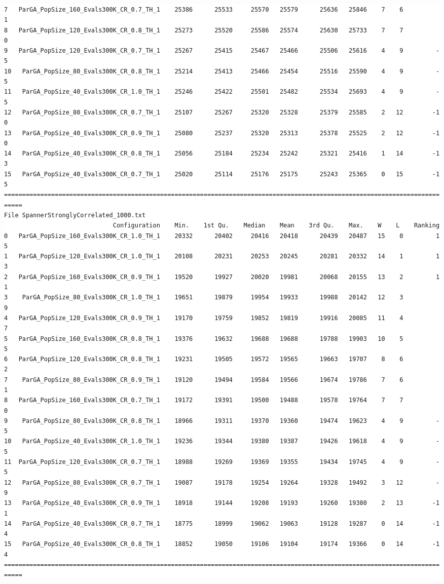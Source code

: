     7   ParGA_PopSize_160_Evals300K_CR_0.7_TH_1    25386      25533     25570   25579      25636   25846    7    6          1
    8   ParGA_PopSize_120_Evals300K_CR_0.8_TH_1    25273      25520     25586   25574      25630   25733    7    7          0
    9   ParGA_PopSize_120_Evals300K_CR_0.7_TH_1    25267      25415     25467   25466      25506   25616    4    9         -5
    10   ParGA_PopSize_80_Evals300K_CR_0.8_TH_1    25214      25413     25466   25454      25516   25590    4    9         -5
    11   ParGA_PopSize_40_Evals300K_CR_1.0_TH_1    25246      25422     25501   25482      25534   25693    4    9         -5
    12   ParGA_PopSize_80_Evals300K_CR_0.7_TH_1    25107      25267     25320   25328      25379   25585    2   12        -10
    13   ParGA_PopSize_40_Evals300K_CR_0.9_TH_1    25080      25237     25320   25313      25378   25525    2   12        -10
    14   ParGA_PopSize_40_Evals300K_CR_0.8_TH_1    25056      25184     25234   25242      25321   25416    1   14        -13
    15   ParGA_PopSize_40_Evals300K_CR_0.7_TH_1    25020      25114     25176   25175      25243   25365    0   15        -15
    =============================================================================================================================
    File SpannerStronglyCorrelated_1000.txt
                                  Configuration    Min.    1st Qu.    Median    Mean    3rd Qu.    Max.    W    L    Ranking 
    0   ParGA_PopSize_160_Evals300K_CR_1.0_TH_1    20332      20402     20416   20418      20439   20487   15    0         15
    1   ParGA_PopSize_120_Evals300K_CR_1.0_TH_1    20108      20231     20253   20245      20281   20332   14    1         13
    2   ParGA_PopSize_160_Evals300K_CR_0.9_TH_1    19520      19927     20020   19981      20068   20155   13    2         11
    3    ParGA_PopSize_80_Evals300K_CR_1.0_TH_1    19651      19879     19954   19933      19988   20142   12    3          9
    4   ParGA_PopSize_120_Evals300K_CR_0.9_TH_1    19170      19759     19852   19819      19916   20085   11    4          7
    5   ParGA_PopSize_160_Evals300K_CR_0.8_TH_1    19376      19632     19688   19688      19788   19903   10    5          5
    6   ParGA_PopSize_120_Evals300K_CR_0.8_TH_1    19231      19505     19572   19565      19663   19707    8    6          2
    7    ParGA_PopSize_80_Evals300K_CR_0.9_TH_1    19120      19494     19584   19566      19674   19786    7    6          1
    8   ParGA_PopSize_160_Evals300K_CR_0.7_TH_1    19172      19391     19500   19488      19578   19764    7    7          0
    9    ParGA_PopSize_80_Evals300K_CR_0.8_TH_1    18966      19311     19370   19360      19474   19623    4    9         -5
    10   ParGA_PopSize_40_Evals300K_CR_1.0_TH_1    19236      19344     19380   19387      19426   19618    4    9         -5
    11  ParGA_PopSize_120_Evals300K_CR_0.7_TH_1    18988      19269     19369   19355      19434   19745    4    9         -5
    12   ParGA_PopSize_80_Evals300K_CR_0.7_TH_1    19087      19178     19254   19264      19328   19492    3   12         -9
    13   ParGA_PopSize_40_Evals300K_CR_0.9_TH_1    18918      19144     19208   19193      19260   19380    2   13        -11
    14   ParGA_PopSize_40_Evals300K_CR_0.7_TH_1    18775      18999     19062   19063      19128   19287    0   14        -14
    15   ParGA_PopSize_40_Evals300K_CR_0.8_TH_1    18852      19050     19106   19104      19174   19366    0   14        -14
    =============================================================================================================================



```python

```
